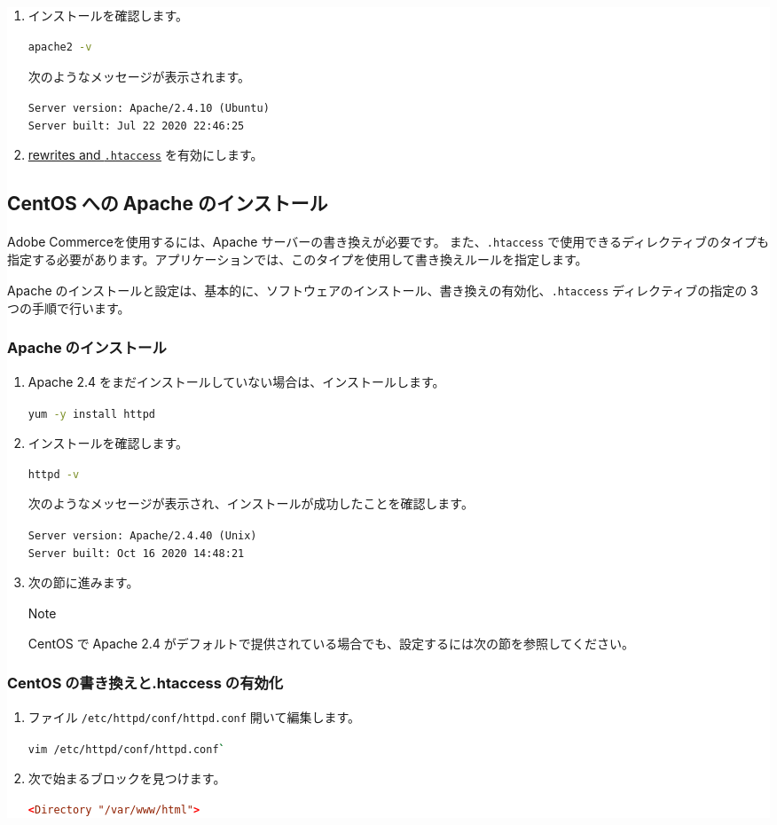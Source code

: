 1. インストールを確認します。

   ```bash
   apache2 -v
   ```

   次のようなメッセージが表示されます。

   ```
   Server version: Apache/2.4.10 (Ubuntu)
   Server built: Jul 22 2020 22:46:25
   ```

1. [rewrites and `.htaccess`](#apache-rewrites-and-htaccess) を有効にします。

## CentOS への Apache のインストール

Adobe Commerceを使用するには、Apache サーバーの書き換えが必要です。 また、`.htaccess` で使用できるディレクティブのタイプも指定する必要があります。アプリケーションでは、このタイプを使用して書き換えルールを指定します。

Apache のインストールと設定は、基本的に、ソフトウェアのインストール、書き換えの有効化、`.htaccess` ディレクティブの指定の 3 つの手順で行います。

### Apache のインストール

1. Apache 2.4 をまだインストールしていない場合は、インストールします。

   ```bash
   yum -y install httpd
   ```

1. インストールを確認します。

   ```bash
   httpd -v
   ```

   次のようなメッセージが表示され、インストールが成功したことを確認します。

   ```
   Server version: Apache/2.4.40 (Unix)
   Server built: Oct 16 2020 14:48:21
   ```

1. 次の節に進みます。

   >[!NOTE]
   >
   >CentOS で Apache 2.4 がデフォルトで提供されている場合でも、設定するには次の節を参照してください。

### CentOS の書き換えと.htaccess の有効化

1. ファイル `/etc/httpd/conf/httpd.conf` 開いて編集します。

   ```bash
   vim /etc/httpd/conf/httpd.conf`
   ```

1. 次で始まるブロックを見つけます。

   ```conf
   <Directory "/var/www/html">
   ```
